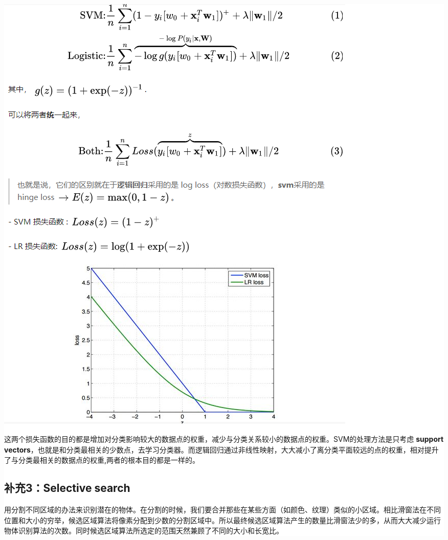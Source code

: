 ![avatar](media/20190803113143.png)

这两个损失函数的目的都是增加对分类影响较大的数据点的权重，减少与分类关系较小的数据点的权重。SVM的处理方法是只考虑 **support vectors**，也就是和分类最相关的少数点，去学习分类器。而逻辑回归通过非线性映射，大大减小了离分类平面较远的点的权重，相对提升了与分类最相关的数据点的权重,两者的根本目的都是一样的。


补充3：Selective search
--------------------------------------------

用分割不同区域的办法来识别潜在的物体。在分割的时候，我们要合并那些在某些方面（如颜色、纹理）类似的小区域。相比滑窗法在不同位置和大小的穷举，候选区域算法将像素分配到少数的分割区域中。所以最终候选区域算法产生的数量比滑窗法少的多，从而大大减少运行物体识别算法的次数。同时候选区域算法所选定的范围天然兼顾了不同的大小和长宽比。
